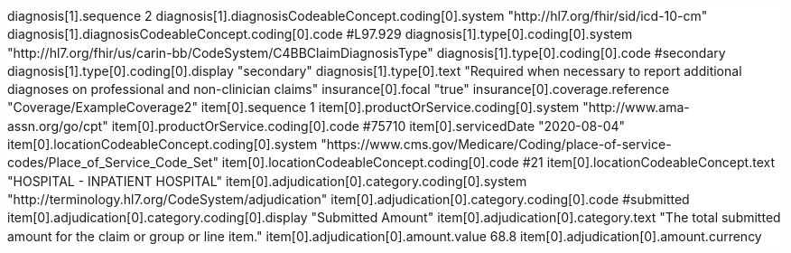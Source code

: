 <tr><td>diagnosis[1].sequence</td><td>
2
</td></tr>
<tr><td>diagnosis[1].diagnosisCodeableConcept.coding[0].system</td><td>
"http://hl7.org/fhir/sid/icd-10-cm"
</td></tr>
<tr><td>diagnosis[1].diagnosisCodeableConcept.coding[0].code</td><td>
#L97.929
</td></tr>
<tr><td>diagnosis[1].type[0].coding[0].system</td><td>
"http://hl7.org/fhir/us/carin-bb/CodeSystem/C4BBClaimDiagnosisType"
</td></tr>
<tr><td>diagnosis[1].type[0].coding[0].code</td><td>
#secondary
</td></tr>
<tr><td>diagnosis[1].type[0].coding[0].display</td><td>
"secondary"
</td></tr>
<tr><td>diagnosis[1].type[0].text</td><td>
"Required when necessary to report additional diagnoses on professional and non-clinician claims"
</td></tr>
<tr><td>insurance[0].focal</td><td>
"true"
</td></tr>
<tr><td>insurance[0].coverage.reference</td><td>
"Coverage/ExampleCoverage2"
</td></tr>
<tr><td>item[0].sequence</td><td>
1
</td></tr>
<tr><td>item[0].productOrService.coding[0].system</td><td>
"http://www.ama-assn.org/go/cpt"
</td></tr>
<tr><td>item[0].productOrService.coding[0].code</td><td>
#75710
</td></tr>
<tr><td>item[0].servicedDate</td><td>
"2020-08-04"
</td></tr>
<tr><td>item[0].locationCodeableConcept.coding[0].system</td><td>
"https://www.cms.gov/Medicare/Coding/place-of-service-codes/Place_of_Service_Code_Set"
</td></tr>
<tr><td>item[0].locationCodeableConcept.coding[0].code</td><td>
#21
</td></tr>
<tr><td>item[0].locationCodeableConcept.text</td><td>
"HOSPITAL - INPATIENT HOSPITAL"
</td></tr>
<tr><td>item[0].adjudication[0].category.coding[0].system</td><td>
"http://terminology.hl7.org/CodeSystem/adjudication"
</td></tr>
<tr><td>item[0].adjudication[0].category.coding[0].code</td><td>
#submitted
</td></tr>
<tr><td>item[0].adjudication[0].category.coding[0].display</td><td>
"Submitted Amount"
</td></tr>
<tr><td>item[0].adjudication[0].category.text</td><td>
"The total submitted amount for the claim or group or line item."
</td></tr>
<tr><td>item[0].adjudication[0].amount.value</td><td>
68.8
</td></tr>
<tr><td>item[0].adjudication[0].amount.currency</td><td>